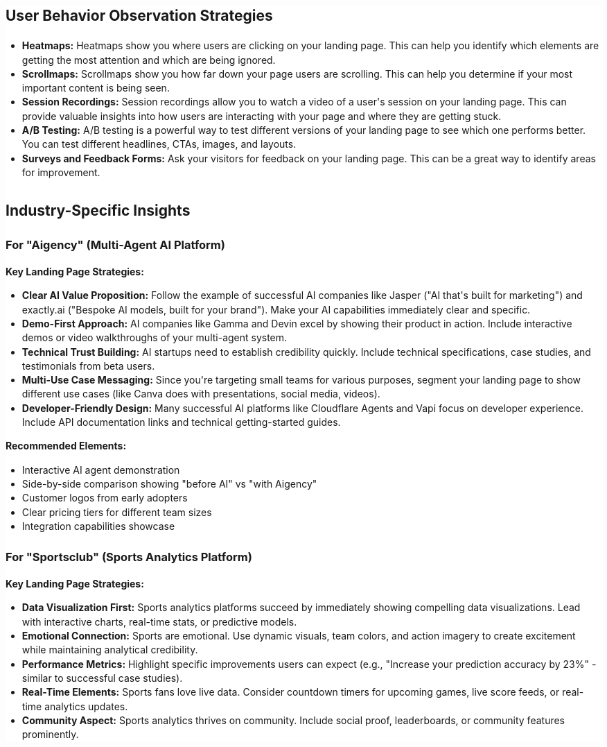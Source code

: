 ## User Behavior Observation Strategies

*   **Heatmaps:** Heatmaps show you where users are clicking on your landing page. This can help you identify which elements are getting the most attention and which are being ignored.
*   **Scrollmaps:** Scrollmaps show you how far down your page users are scrolling. This can help you determine if your most important content is being seen.
*   **Session Recordings:** Session recordings allow you to watch a video of a user's session on your landing page. This can provide valuable insights into how users are interacting with your page and where they are getting stuck.
*   **A/B Testing:** A/B testing is a powerful way to test different versions of your landing page to see which one performs better. You can test different headlines, CTAs, images, and layouts.
*   **Surveys and Feedback Forms:** Ask your visitors for feedback on your landing page. This can be a great way to identify areas for improvement.

## Industry-Specific Insights

### For "Aigency" (Multi-Agent AI Platform)

**Key Landing Page Strategies:**
*   **Clear AI Value Proposition:** Follow the example of successful AI companies like Jasper ("AI that's built for marketing") and exactly.ai ("Bespoke AI models, built for your brand"). Make your AI capabilities immediately clear and specific.
*   **Demo-First Approach:** AI companies like Gamma and Devin excel by showing their product in action. Include interactive demos or video walkthroughs of your multi-agent system.
*   **Technical Trust Building:** AI startups need to establish credibility quickly. Include technical specifications, case studies, and testimonials from beta users.
*   **Multi-Use Case Messaging:** Since you're targeting small teams for various purposes, segment your landing page to show different use cases (like Canva does with presentations, social media, videos).
*   **Developer-Friendly Design:** Many successful AI platforms like Cloudflare Agents and Vapi focus on developer experience. Include API documentation links and technical getting-started guides.

**Recommended Elements:**
*   Interactive AI agent demonstration
*   Side-by-side comparison showing "before AI" vs "with Aigency"
*   Customer logos from early adopters
*   Clear pricing tiers for different team sizes
*   Integration capabilities showcase

### For "Sportsclub" (Sports Analytics Platform)

**Key Landing Page Strategies:**
*   **Data Visualization First:** Sports analytics platforms succeed by immediately showing compelling data visualizations. Lead with interactive charts, real-time stats, or predictive models.
*   **Emotional Connection:** Sports are emotional. Use dynamic visuals, team colors, and action imagery to create excitement while maintaining analytical credibility.
*   **Performance Metrics:** Highlight specific improvements users can expect (e.g., "Increase your prediction accuracy by 23%" - similar to successful case studies).
*   **Real-Time Elements:** Sports fans love live data. Consider countdown timers for upcoming games, live score feeds, or real-time analytics updates.
*   **Community Aspect:** Sports analytics thrives on community. Include social proof, leaderboards, or community features prominently.
